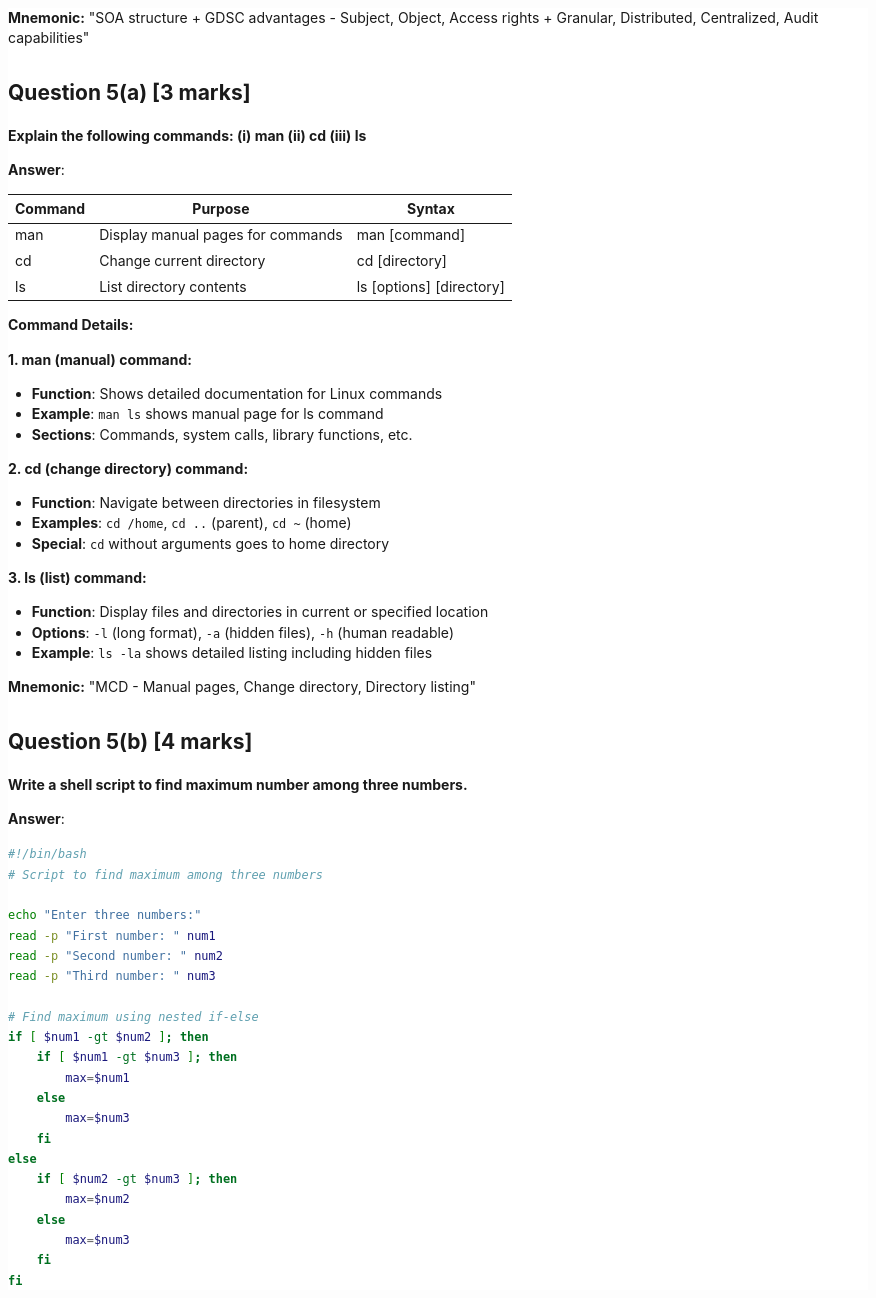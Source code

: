 **Mnemonic:** "SOA structure + GDSC advantages - Subject, Object, Access rights + Granular, Distributed, Centralized, Audit capabilities"

## Question 5(a) [3 marks]

**Explain the following commands: (i) man (ii) cd (iii) ls**

**Answer**:

| Command | Purpose | Syntax |
|---------|---------|--------|
| man | Display manual pages for commands | man [command] |
| cd | Change current directory | cd [directory] |
| ls | List directory contents | ls [options] [directory] |

**Command Details:**

**1. man (manual) command:**

- **Function**: Shows detailed documentation for Linux commands
- **Example**: `man ls` shows manual page for ls command
- **Sections**: Commands, system calls, library functions, etc.

**2. cd (change directory) command:**

- **Function**: Navigate between directories in filesystem
- **Examples**: `cd /home`, `cd ..` (parent), `cd ~` (home)
- **Special**: `cd` without arguments goes to home directory

**3. ls (list) command:**

- **Function**: Display files and directories in current or specified location
- **Options**: `-l` (long format), `-a` (hidden files), `-h` (human readable)
- **Example**: `ls -la` shows detailed listing including hidden files

**Mnemonic:** "MCD - Manual pages, Change directory, Directory listing"

## Question 5(b) [4 marks]

**Write a shell script to find maximum number among three numbers.**

**Answer**:

```bash
#!/bin/bash
# Script to find maximum among three numbers

echo "Enter three numbers:"
read -p "First number: " num1
read -p "Second number: " num2  
read -p "Third number: " num3

# Find maximum using nested if-else
if [ $num1 -gt $num2 ]; then
    if [ $num1 -gt $num3 ]; then
        max=$num1
    else
        max=$num3
    fi
else
    if [ $num2 -gt $num3 ]; then
        max=$num2
    else
        max=$num3
    fi
fi

```